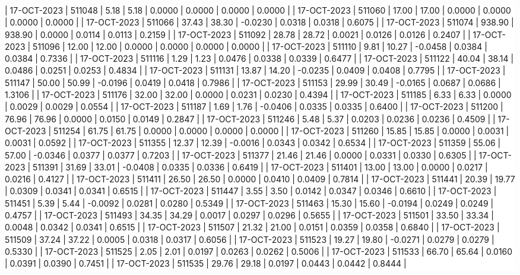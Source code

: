| 17-OCT-2023 | 511048 | 5.18 | 5.18 | 0.0000 | 0.0000 | 0.0000 | 0.0000 |
| 17-OCT-2023 | 511060 | 17.00 | 17.00 | 0.0000 | 0.0000 | 0.0000 | 0.0000 |
| 17-OCT-2023 | 511066 | 37.43 | 38.30 | -0.0230 | 0.0318 | 0.0318 | 0.6075 |
| 17-OCT-2023 | 511074 | 938.90 | 938.90 | 0.0000 | 0.0114 | 0.0113 | 0.2159 |
| 17-OCT-2023 | 511092 | 28.78 | 28.72 | 0.0021 | 0.0126 | 0.0126 | 0.2407 |
| 17-OCT-2023 | 511096 | 12.00 | 12.00 | 0.0000 | 0.0000 | 0.0000 | 0.0000 |
| 17-OCT-2023 | 511110 | 9.81 | 10.27 | -0.0458 | 0.0384 | 0.0384 | 0.7336 |
| 17-OCT-2023 | 511116 | 1.29 | 1.23 | 0.0476 | 0.0338 | 0.0339 | 0.6477 |
| 17-OCT-2023 | 511122 | 40.04 | 38.14 | 0.0486 | 0.0251 | 0.0253 | 0.4834 |
| 17-OCT-2023 | 511131 | 13.87 | 14.20 | -0.0235 | 0.0409 | 0.0408 | 0.7795 |
| 17-OCT-2023 | 511147 | 50.00 | 50.99 | -0.0196 | 0.0419 | 0.0418 | 0.7986 |
| 17-OCT-2023 | 511153 | 29.99 | 30.49 | -0.0165 | 0.0687 | 0.0686 | 1.3106 |
| 17-OCT-2023 | 511176 | 32.00 | 32.00 | 0.0000 | 0.0231 | 0.0230 | 0.4394 |
| 17-OCT-2023 | 511185 | 6.33 | 6.33 | 0.0000 | 0.0029 | 0.0029 | 0.0554 |
| 17-OCT-2023 | 511187 | 1.69 | 1.76 | -0.0406 | 0.0335 | 0.0335 | 0.6400 |
| 17-OCT-2023 | 511200 | 76.96 | 76.96 | 0.0000 | 0.0150 | 0.0149 | 0.2847 |
| 17-OCT-2023 | 511246 | 5.48 | 5.37 | 0.0203 | 0.0236 | 0.0236 | 0.4509 |
| 17-OCT-2023 | 511254 | 61.75 | 61.75 | 0.0000 | 0.0000 | 0.0000 | 0.0000 |
| 17-OCT-2023 | 511260 | 15.85 | 15.85 | 0.0000 | 0.0031 | 0.0031 | 0.0592 |
| 17-OCT-2023 | 511355 | 12.37 | 12.39 | -0.0016 | 0.0343 | 0.0342 | 0.6534 |
| 17-OCT-2023 | 511359 | 55.06 | 57.00 | -0.0346 | 0.0377 | 0.0377 | 0.7203 |
| 17-OCT-2023 | 511377 | 21.46 | 21.46 | 0.0000 | 0.0331 | 0.0330 | 0.6305 |
| 17-OCT-2023 | 511391 | 31.69 | 33.01 | -0.0408 | 0.0335 | 0.0336 | 0.6419 |
| 17-OCT-2023 | 511401 | 13.00 | 13.00 | 0.0000 | 0.0217 | 0.0216 | 0.4127 |
| 17-OCT-2023 | 511411 | 26.50 | 26.50 | 0.0000 | 0.0410 | 0.0409 | 0.7814 |
| 17-OCT-2023 | 511441 | 20.39 | 19.77 | 0.0309 | 0.0341 | 0.0341 | 0.6515 |
| 17-OCT-2023 | 511447 | 3.55 | 3.50 | 0.0142 | 0.0347 | 0.0346 | 0.6610 |
| 17-OCT-2023 | 511451 | 5.39 | 5.44 | -0.0092 | 0.0281 | 0.0280 | 0.5349 |
| 17-OCT-2023 | 511463 | 15.30 | 15.60 | -0.0194 | 0.0249 | 0.0249 | 0.4757 |
| 17-OCT-2023 | 511493 | 34.35 | 34.29 | 0.0017 | 0.0297 | 0.0296 | 0.5655 |
| 17-OCT-2023 | 511501 | 33.50 | 33.34 | 0.0048 | 0.0342 | 0.0341 | 0.6515 |
| 17-OCT-2023 | 511507 | 21.32 | 21.00 | 0.0151 | 0.0359 | 0.0358 | 0.6840 |
| 17-OCT-2023 | 511509 | 37.24 | 37.22 | 0.0005 | 0.0318 | 0.0317 | 0.6056 |
| 17-OCT-2023 | 511523 | 19.27 | 19.80 | -0.0271 | 0.0279 | 0.0279 | 0.5330 |
| 17-OCT-2023 | 511525 | 2.05 | 2.01 | 0.0197 | 0.0263 | 0.0262 | 0.5006 |
| 17-OCT-2023 | 511533 | 66.70 | 65.64 | 0.0160 | 0.0391 | 0.0390 | 0.7451 |
| 17-OCT-2023 | 511535 | 29.76 | 29.18 | 0.0197 | 0.0443 | 0.0442 | 0.8444 |